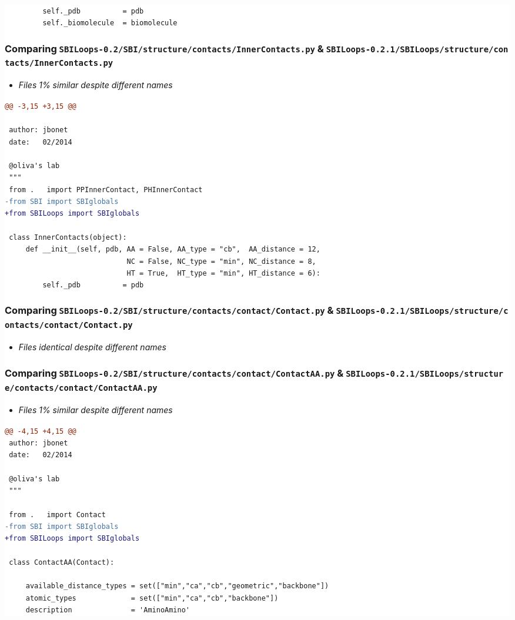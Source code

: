 ```diff
         self._pdb          = pdb
         self._biomolecule  = biomolecule
```

### Comparing `SBILoops-0.2/SBI/structure/contacts/InnerContacts.py` & `SBILoops-0.2.1/SBILoops/structure/contacts/InnerContacts.py`

 * *Files 1% similar despite different names*

```diff
@@ -3,15 +3,15 @@
 
 author: jbonet
 date:   02/2014
 
 @oliva's lab
 """
 from .   import PPInnerContact, PHInnerContact
-from SBI import SBIglobals
+from SBILoops import SBIglobals
 
 class InnerContacts(object):
     def __init__(self, pdb, AA = False, AA_type = "cb",  AA_distance = 12,
                             NC = False, NC_type = "min", NC_distance = 8,
                             HT = True,  HT_type = "min", HT_distance = 6):
         self._pdb          = pdb
```

### Comparing `SBILoops-0.2/SBI/structure/contacts/contact/Contact.py` & `SBILoops-0.2.1/SBILoops/structure/contacts/contact/Contact.py`

 * *Files identical despite different names*

### Comparing `SBILoops-0.2/SBI/structure/contacts/contact/ContactAA.py` & `SBILoops-0.2.1/SBILoops/structure/contacts/contact/ContactAA.py`

 * *Files 1% similar despite different names*

```diff
@@ -4,15 +4,15 @@
 author: jbonet
 date:   02/2014
 
 @oliva's lab
 """
 
 from .   import Contact
-from SBI import SBIglobals
+from SBILoops import SBIglobals
 
 class ContactAA(Contact):
 
     available_distance_types = set(["min","ca","cb","geometric","backbone"])
     atomic_types             = set(["min","ca","cb","backbone"])
     description              = 'AminoAmino'
```
